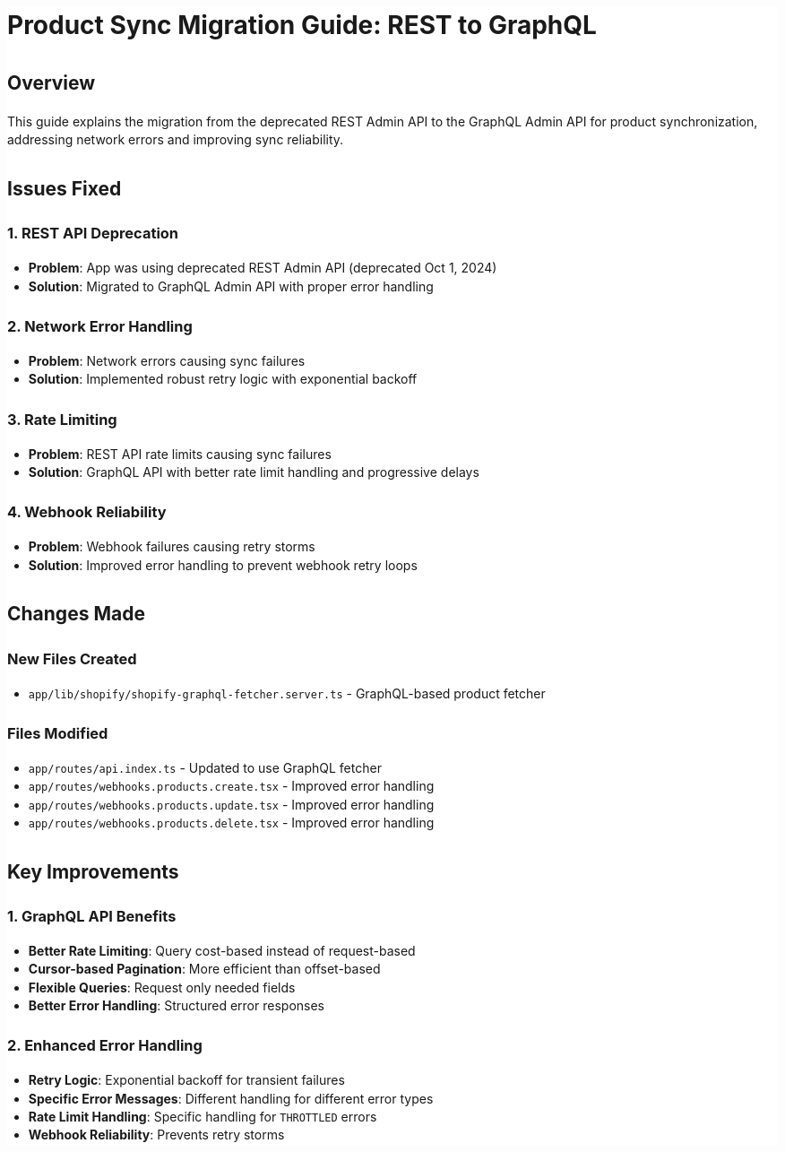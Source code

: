 # Product Sync Migration Guide: REST to GraphQL

## Overview

This guide explains the migration from the deprecated REST Admin API to the GraphQL Admin API for product synchronization, addressing network errors and improving sync reliability.

## Issues Fixed

### 1. REST API Deprecation
- **Problem**: App was using deprecated REST Admin API (deprecated Oct 1, 2024)
- **Solution**: Migrated to GraphQL Admin API with proper error handling

### 2. Network Error Handling
- **Problem**: Network errors causing sync failures
- **Solution**: Implemented robust retry logic with exponential backoff

### 3. Rate Limiting
- **Problem**: REST API rate limits causing sync failures
- **Solution**: GraphQL API with better rate limit handling and progressive delays

### 4. Webhook Reliability
- **Problem**: Webhook failures causing retry storms
- **Solution**: Improved error handling to prevent webhook retry loops

## Changes Made

### New Files Created
- `app/lib/shopify/shopify-graphql-fetcher.server.ts` - GraphQL-based product fetcher

### Files Modified
- `app/routes/api.index.ts` - Updated to use GraphQL fetcher
- `app/routes/webhooks.products.create.tsx` - Improved error handling
- `app/routes/webhooks.products.update.tsx` - Improved error handling
- `app/routes/webhooks.products.delete.tsx` - Improved error handling

## Key Improvements

### 1. GraphQL API Benefits
- **Better Rate Limiting**: Query cost-based instead of request-based
- **Cursor-based Pagination**: More efficient than offset-based
- **Flexible Queries**: Request only needed fields
- **Better Error Handling**: Structured error responses

### 2. Enhanced Error Handling
- **Retry Logic**: Exponential backoff for transient failures
- **Specific Error Messages**: Different handling for different error types
- **Rate Limit Handling**: Specific handling for `THROTTLED` errors
- **Webhook Reliability**: Prevents retry storms
